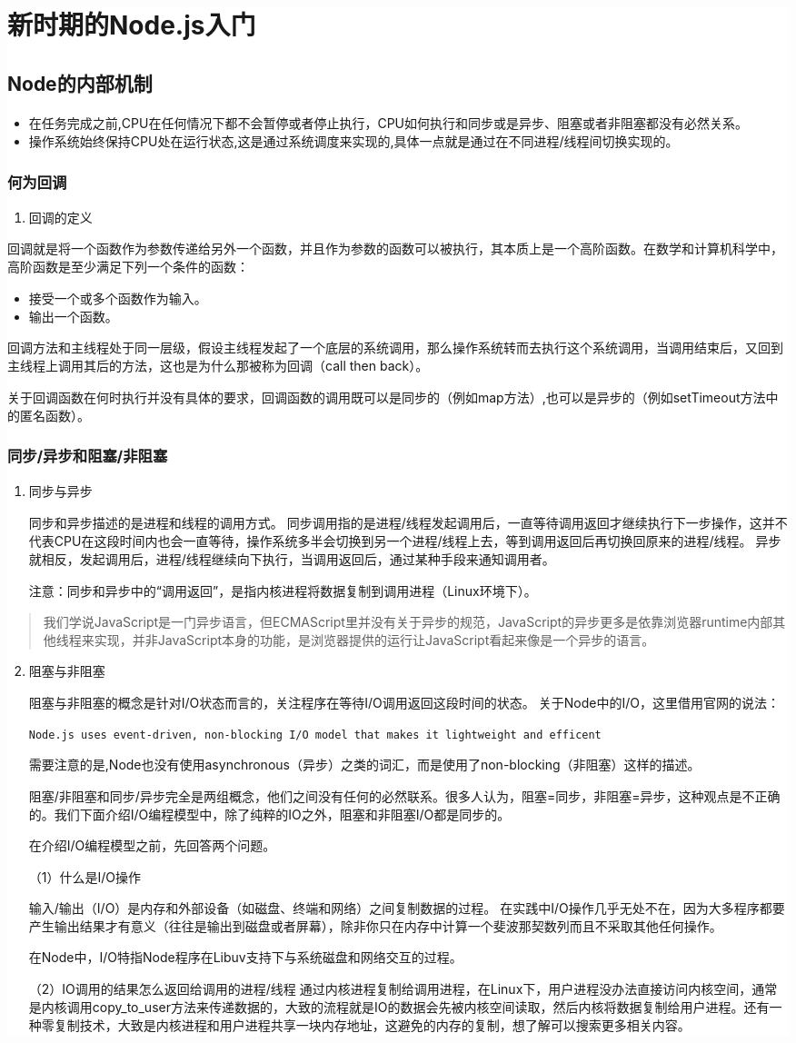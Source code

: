 # 新时期的Node.js入门

## Node的内部机制

- 在任务完成之前,CPU在任何情况下都不会暂停或者停止执行，CPU如何执行和同步或是异步、阻塞或者非阻塞都没有必然关系。
- 操作系统始终保持CPU处在运行状态,这是通过系统调度来实现的,具体一点就是通过在不同进程/线程间切换实现的。

### 何为回调

1. 回调的定义

回调就是将一个函数作为参数传递给另外一个函数，并且作为参数的函数可以被执行，其本质上是一个高阶函数。在数学和计算机科学中，高阶函数是至少满足下列一个条件的函数：

- 接受一个或多个函数作为输入。
- 输出一个函数。

回调方法和主线程处于同一层级，假设主线程发起了一个底层的系统调用，那么操作系统转而去执行这个系统调用，当调用结束后，又回到主线程上调用其后的方法，这也是为什么那被称为回调（call then back）。

关于回调函数在何时执行并没有具体的要求，回调函数的调用既可以是同步的（例如map方法）,也可以是异步的（例如setTimeout方法中的匿名函数）。

### 同步/异步和阻塞/非阻塞

1. 同步与异步

	同步和异步描述的是进程和线程的调用方式。
	同步调用指的是进程/线程发起调用后，一直等待调用返回才继续执行下一步操作，这并不代表CPU在这段时间内也会一直等待，操作系统多半会切换到另一个进程/线程上去，等到调用返回后再切换回原来的进程/线程。
	异步就相反，发起调用后，进程/线程继续向下执行，当调用返回后，通过某种手段来通知调用者。

	注意：同步和异步中的“调用返回”，是指内核进程将数据复制到调用进程（Linux环境下）。

 > 我们学说JavaScript是一门异步语言，但ECMAScript里并没有关于异步的规范，JavaScript的异步更多是依靠浏览器runtime内部其他线程来实现，并非JavaScript本身的功能，是浏览器提供的运行让JavaScript看起来像是一个异步的语言。
	
2. 阻塞与非阻塞

	阻塞与非阻塞的概念是针对I/O状态而言的，关注程序在等待I/O调用返回这段时间的状态。
	关于Node中的I/O，这里借用官网的说法：
	
	`Node.js uses event-driven, non-blocking I/O model that makes it lightweight and efficent`
	
	需要注意的是,Node也没有使用asynchronous（异步）之类的词汇，而是使用了non-blocking（非阻塞）这样的描述。
	
	阻塞/非阻塞和同步/异步完全是两组概念，他们之间没有任何的必然联系。很多人认为，阻塞=同步，非阻塞=异步，这种观点是不正确的。我们下面介绍I/O编程模型中，除了纯粹的IO之外，阻塞和非阻塞I/O都是同步的。
	
	在介绍I/O编程模型之前，先回答两个问题。
	
	（1）什么是I/O操作
	
	输入/输出（I/O）是内存和外部设备（如磁盘、终端和网络）之间复制数据的过程。
	在实践中I/O操作几乎无处不在，因为大多程序都要产生输出结果才有意义（往往是输出到磁盘或者屏幕），除非你只在内存中计算一个斐波那契数列而且不采取其他任何操作。
	
	在Node中，I/O特指Node程序在Libuv支持下与系统磁盘和网络交互的过程。
	
	（2）IO调用的结果怎么返回给调用的进程/线程
	通过内核进程复制给调用进程，在Linux下，用户进程没办法直接访问内核空间，通常是内核调用copy_to_user方法来传递数据的，大致的流程就是IO的数据会先被内核空间读取，然后内核将数据复制给用户进程。还有一种零复制技术，大致是内核进程和用户进程共享一块内存地址，这避免的内存的复制，想了解可以搜索更多相关内容。
	